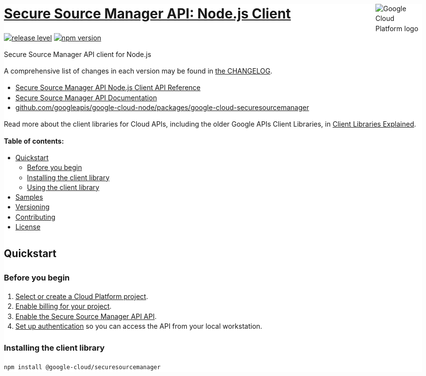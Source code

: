 [//]: # "This README.md file is auto-generated, all changes to this file will be lost."
[//]: # "To regenerate it, use `python -m synthtool`."
<img src="https://avatars2.githubusercontent.com/u/2810941?v=3&s=96" alt="Google Cloud Platform logo" title="Google Cloud Platform" align="right" height="96" width="96"/>

# [Secure Source Manager API: Node.js Client](https://github.com/googleapis/google-cloud-node/tree/main/packages/google-cloud-securesourcemanager)

[![release level](https://img.shields.io/badge/release%20level-stable-brightgreen.svg?style=flat)](https://cloud.google.com/terms/launch-stages)
[![npm version](https://img.shields.io/npm/v/@google-cloud/securesourcemanager.svg)](https://www.npmjs.org/package/@google-cloud/securesourcemanager)




Secure Source Manager API client for Node.js


A comprehensive list of changes in each version may be found in
[the CHANGELOG](https://github.com/googleapis/google-cloud-node/tree/main/packages/google-cloud-securesourcemanager/CHANGELOG.md).

* [Secure Source Manager API Node.js Client API Reference][client-docs]
* [Secure Source Manager API Documentation][product-docs]
* [github.com/googleapis/google-cloud-node/packages/google-cloud-securesourcemanager](https://github.com/googleapis/google-cloud-node/tree/main/packages/google-cloud-securesourcemanager)

Read more about the client libraries for Cloud APIs, including the older
Google APIs Client Libraries, in [Client Libraries Explained][explained].

[explained]: https://cloud.google.com/apis/docs/client-libraries-explained

**Table of contents:**


* [Quickstart](#quickstart)
  * [Before you begin](#before-you-begin)
  * [Installing the client library](#installing-the-client-library)
  * [Using the client library](#using-the-client-library)
* [Samples](#samples)
* [Versioning](#versioning)
* [Contributing](#contributing)
* [License](#license)

## Quickstart

### Before you begin

1.  [Select or create a Cloud Platform project][projects].
1.  [Enable billing for your project][billing].
1.  [Enable the Secure Source Manager API API][enable_api].
1.  [Set up authentication][auth] so you can access the
    API from your local workstation.

### Installing the client library

```bash
npm install @google-cloud/securesourcemanager
```


[launch_stages]: https://cloud.google.com/terms/launch-stages
[client-docs]: https://cloud.google.com/nodejs/docs/reference/securesourcemanager/latest
[product-docs]: https://cloud.google.com/secure-source-manager/docs/overview
[shell_img]: https://gstatic.com/cloudssh/images/open-btn.png
[projects]: https://console.cloud.google.com/project
[billing]: https://support.google.com/cloud/answer/6293499#enable-billing
[enable_api]: https://console.cloud.google.com/flows/enableapi?apiid=securesourcemanager.googleapis.com
[auth]: https://cloud.google.com/docs/authentication/external/set-up-adc-local